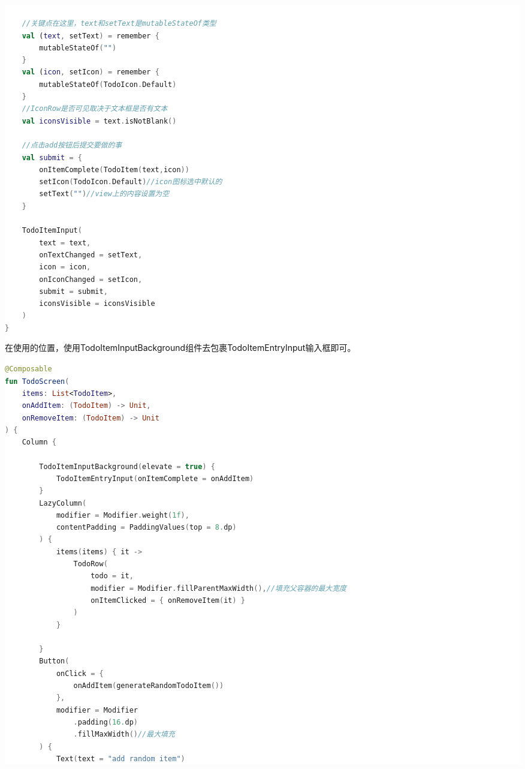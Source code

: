 ```kotlin

    //关键点在这里，text和setText是mutableStateOf类型
    val (text, setText) = remember {
        mutableStateOf("")
    }
    val (icon, setIcon) = remember {
        mutableStateOf(TodoIcon.Default)
    }
    //IconRow是否可见取决于文本框是否有文本
    val iconsVisible = text.isNotBlank()

    //点击add按钮后提交要做的事
    val submit = {
        onItemComplete(TodoItem(text,icon))
        setIcon(TodoIcon.Default)//icon图标选中默认的
        setText("")//view上的内容设置为空
    }

    TodoItemInput(
        text = text,
        onTextChanged = setText,
        icon = icon,
        onIconChanged = setIcon,
        submit = submit,
        iconsVisible = iconsVisible
    )
}
```
在使用的位置，使用TodoItemInputBackground组件去包裹TodoItemEntryInput输入框即可。
```kotlin
@Composable
fun TodoScreen(
    items: List<TodoItem>,
    onAddItem: (TodoItem) -> Unit,
    onRemoveItem: (TodoItem) -> Unit
) {
    Column {

        TodoItemInputBackground(elevate = true) {
            TodoItemEntryInput(onItemComplete = onAddItem)
        }
        LazyColumn(
            modifier = Modifier.weight(1f),
            contentPadding = PaddingValues(top = 8.dp)
        ) {
            items(items) { it ->
                TodoRow(
                    todo = it,
                    modifier = Modifier.fillParentMaxWidth(),//填充父容器的最大宽度
                    onItemClicked = { onRemoveItem(it) }
                )
            }

        }
        Button(
            onClick = {
                onAddItem(generateRandomTodoItem())
            },
            modifier = Modifier
                .padding(16.dp)
                .fillMaxWidth()//最大填充
        ) {
            Text(text = "add random item")
```